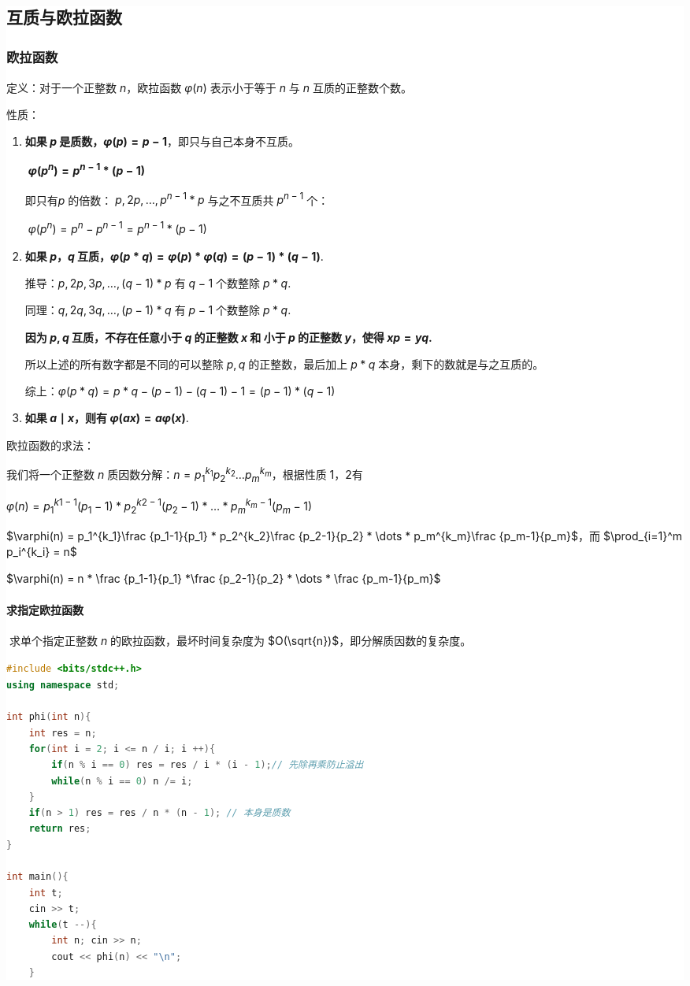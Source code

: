 

## 互质与欧拉函数

### 欧拉函数

定义：对于一个正整数 $n$，欧拉函数 $\varphi(n)$ 表示小于等于 $n$ 与 $n$ 互质的正整数个数。

性质：

1. **如果 $p$ 是质数，$\varphi(p) = p - 1$**，即只与自己本身不互质。

   ​					**$\varphi(p^n) = p^{n-1}*(p-1)$**

   即只有$p$ 的倍数： $p,2p,\dots,p^{n-1}*p$ 与之不互质共 $p^{n-1}$ 个：

   ​					$\varphi(p^n) = p^n - p^{n-1} = p^{n - 1}*(p-1)$

   

2. **如果 $p$，$q$ 互质，$\varphi(p * q) = \varphi(p) * \varphi(q) = (p - 1) * (q - 1)$**.

   推导：$p,2p,3p,\dots,(q - 1) * p$ 有 $q - 1$ 个数整除 $p * q$.

   同理：$q,2q,3q,\dots,(p - 1) * q$ 有 $p - 1$ 个数整除 $p * q$.

   **因为 $p,q$ 互质，不存在任意小于 $q$ 的正整数 $x$ 和 小于 $p$ 的正整数 $y$，使得 $xp = yq$.**

   所以上述的所有数字都是不同的可以整除 $p,q$ 的正整数，最后加上 $p * q$ 本身，剩下的数就是与之互质的。

   综上：$\varphi(p * q) = p * q - (p - 1) - (q - 1) - 1 = (p - 1) * (q - 1)$

   

3. **如果 $a\mid x$，则有 $\varphi(ax) = a\varphi(x)$**.



欧拉函数的求法：

我们将一个正整数 $n$ 质因数分解：$n = p_1^{k_1}p_2^{k_2}\dots p_m^{k_m}$，根据性质 1，2有

$\varphi(n) = p_1^{k1-1}(p_1-1)*p_2^{k2-1}(p_2-1)*\dots*p_m^{k_m-1}(p_m-1)$ 

$\varphi(n) = p_1^{k_1}\frac {p_1-1}{p_1} * p_2^{k_2}\frac {p_2-1}{p_2} * \dots * p_m^{k_m}\frac {p_m-1}{p_m}$，而 $\prod_{i=1}^m p_i^{k_i} = n$

$\varphi(n) = n * \frac {p_1-1}{p_1} *\frac {p_2-1}{p_2} * \dots * \frac {p_m-1}{p_m}$

 

#### 求指定欧拉函数

​		求单个指定正整数 $n$ 的欧拉函数，最坏时间复杂度为 $O(\sqrt{n})$，即分解质因数的复杂度。

```C++
#include <bits/stdc++.h>
using namespace std;

int phi(int n){
    int res = n;
    for(int i = 2; i <= n / i; i ++){
        if(n % i == 0) res = res / i * (i - 1);// 先除再乘防止溢出
        while(n % i == 0) n /= i;
    }
    if(n > 1) res = res / n * (n - 1); // 本身是质数
    return res;
}

int main(){
    int t;
    cin >> t;
    while(t --){
        int n; cin >> n;
        cout << phi(n) << "\n";
    }
```